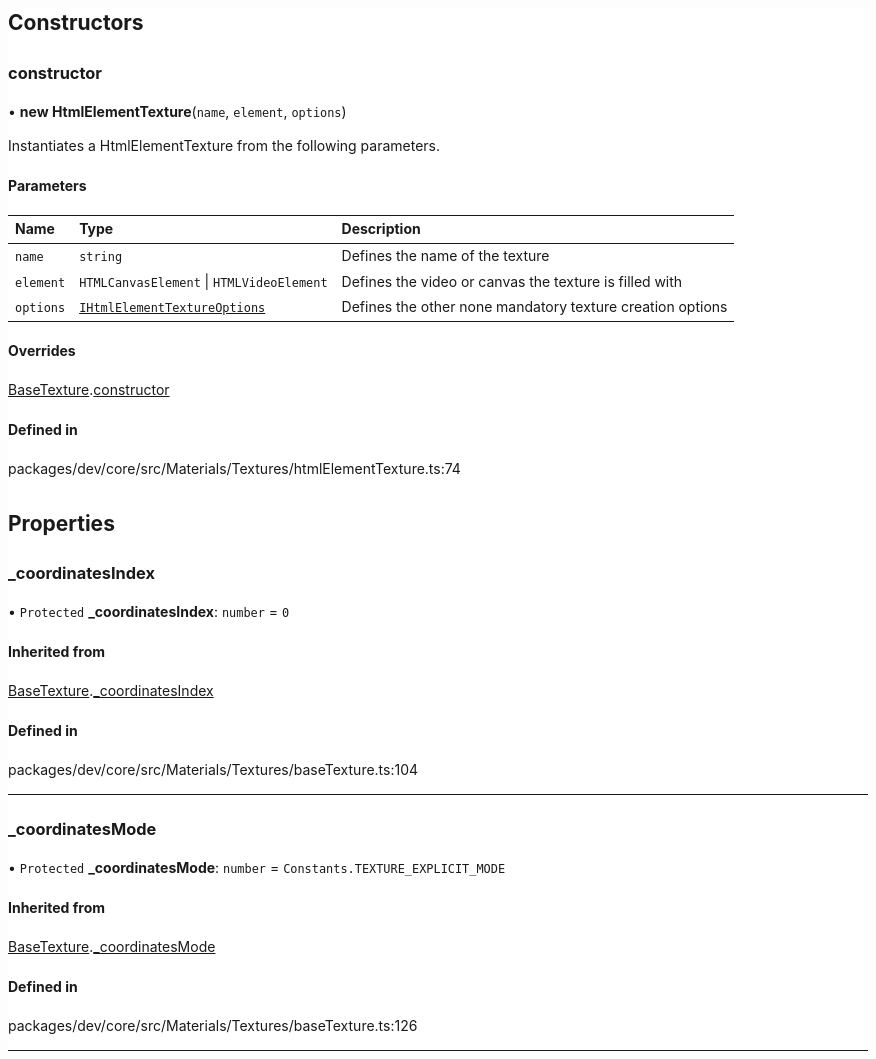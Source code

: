## Constructors

### constructor

• **new HtmlElementTexture**(`name`, `element`, `options`)

Instantiates a HtmlElementTexture from the following parameters.

#### Parameters

| Name | Type | Description |
| :------ | :------ | :------ |
| `name` | `string` | Defines the name of the texture |
| `element` | `HTMLCanvasElement` \| `HTMLVideoElement` | Defines the video or canvas the texture is filled with |
| `options` | [`IHtmlElementTextureOptions`](../interfaces/IHtmlElementTextureOptions.md) | Defines the other none mandatory texture creation options |

#### Overrides

[BaseTexture](BaseTexture.md).[constructor](BaseTexture.md#constructor)

#### Defined in

packages/dev/core/src/Materials/Textures/htmlElementTexture.ts:74

## Properties

### \_coordinatesIndex

• `Protected` **\_coordinatesIndex**: `number` = `0`

#### Inherited from

[BaseTexture](BaseTexture.md).[_coordinatesIndex](BaseTexture.md#_coordinatesindex)

#### Defined in

packages/dev/core/src/Materials/Textures/baseTexture.ts:104

___

### \_coordinatesMode

• `Protected` **\_coordinatesMode**: `number` = `Constants.TEXTURE_EXPLICIT_MODE`

#### Inherited from

[BaseTexture](BaseTexture.md).[_coordinatesMode](BaseTexture.md#_coordinatesmode)

#### Defined in

packages/dev/core/src/Materials/Textures/baseTexture.ts:126

___
